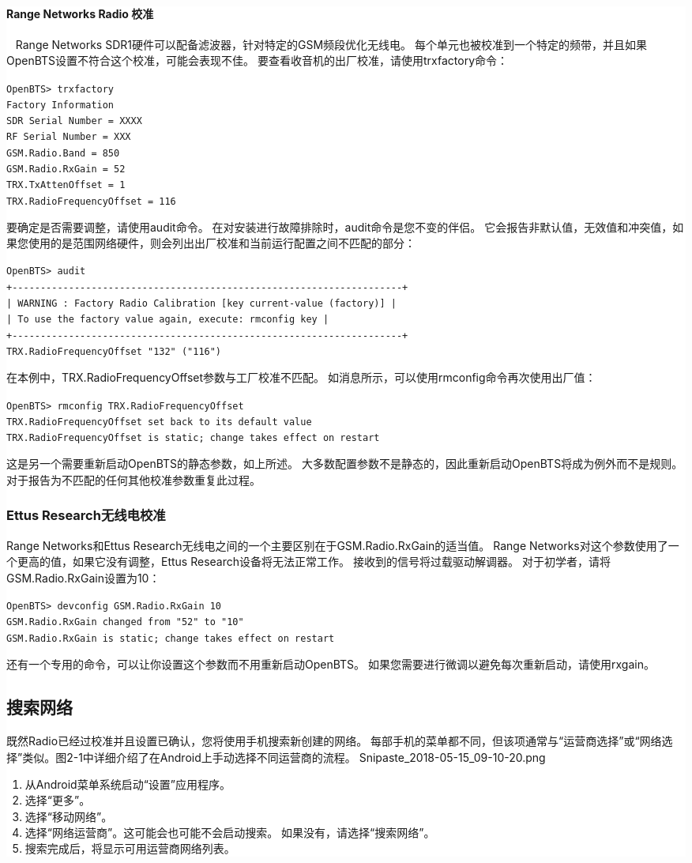 #### Range Networks Radio 校准
   Range Networks SDR1硬件可以配备滤波器，针对特定的GSM频段优化无线电。 每个单元也被校准到一个特定的频带，并且如果OpenBTS设置不符合这个校准，可能会表现不佳。 要查看收音机的出厂校准，请使用trxfactory命令：
```
OpenBTS> trxfactory
Factory Information
SDR Serial Number = XXXX
RF Serial Number = XXX
GSM.Radio.Band = 850
GSM.Radio.RxGain = 52
TRX.TxAttenOffset = 1
TRX.RadioFrequencyOffset = 116
```
要确定是否需要调整，请使用audit命令。 在对安装进行故障排除时，audit命令是您不变的伴侣。 它会报告非默认值，无效值和冲突值，如果您使用的是范围网络硬件，则会列出出厂校准和当前运行配置之间不匹配的部分：
```
OpenBTS> audit
+---------------------------------------------------------------------+
| WARNING : Factory Radio Calibration [key current-value (factory)] |
| To use the factory value again, execute: rmconfig key |
+---------------------------------------------------------------------+
TRX.RadioFrequencyOffset "132" ("116")
```
在本例中，TRX.RadioFrequencyOffset参数与工厂校准不匹配。 如消息所示，可以使用rmconfig命令再次使用出厂值：
```
OpenBTS> rmconfig TRX.RadioFrequencyOffset
TRX.RadioFrequencyOffset set back to its default value
TRX.RadioFrequencyOffset is static; change takes effect on restart
```
这是另一个需要重新启动OpenBTS的静态参数，如上所述。 大多数配置参数不是静态的，因此重新启动OpenBTS将成为例外而不是规则。 对于报告为不匹配的任何其他校准参数重复此过程。 

### Ettus Research无线电校准
Range Networks和Ettus Research无线电之间的一个主要区别在于GSM.Radio.RxGain的适当值。 Range Networks对这个参数使用了一个更高的值，如果它没有调整，Ettus Research设备将无法正常工作。 接收到的信号将过载驱动解调器。 对于初学者，请将GSM.Radio.RxGain设置为10：
```
OpenBTS> devconfig GSM.Radio.RxGain 10
GSM.Radio.RxGain changed from "52" to "10"
GSM.Radio.RxGain is static; change takes effect on restart
```
还有一个专用的命令，可以让你设置这个参数而不用重新启动OpenBTS。 如果您需要进行微调以避免每次重新启动，请使用rxgain。

## 搜索网络
既然Radio已经过校准并且设置已确认，您将使用手机搜索新创建的网络。 每部手机的菜单都不同，但该项通常与“运营商选择”或“网络选择”类似。图2-1中详细介绍了在Android上手动选择不同运营商的流程。
Snipaste_2018-05-15_09-10-20.png

1. 从Android菜单系统启动“设置”应用程序。
2. 选择“更多”。
3. 选择“移动网络”。
4. 选择“网络运营商”。这可能会也可能不会启动搜索。 如果没有，请选择“搜索网络”。
5. 搜索完成后，将显示可用运营商网络列表。
